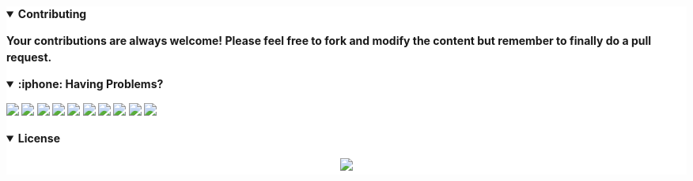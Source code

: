 </details>

<details open>
<summary> <b>Contributing<b></summary>

Your contributions are always welcome! Please feel free to fork and modify the content but remember to finally do a pull request.

</details>

<details open>
<summary> :iphone: <b>Having Problems?<b></summary>

<p align = "center">

[<img src="https://img.shields.io/badge/linkedin-%230077B5.svg?&style=for-the-badge&logo=linkedin&logoColor=white" />](https://www.linkedin.com/in/riawa)
[<img src="https://img.shields.io/badge/telegram-2CA5E0?style=for-the-badge&logo=telegram&logoColor=white"/>](https://t.me/issaiass)
[<img src="https://img.shields.io/badge/instagram-%23E4405F.svg?&style=for-the-badge&logo=instagram&logoColor=white">](https://www.instagram.com/daqsyspty/)
[<img src="https://img.shields.io/badge/twitter-%231DA1F2.svg?&style=for-the-badge&logo=twitter&logoColor=white" />](https://twitter.com/daqsyspty) 
[<img src ="https://img.shields.io/badge/facebook-%233b5998.svg?&style=for-the-badge&logo=facebook&logoColor=white%22">](https://www.facebook.com/daqsyspty)
[<img src="https://img.shields.io/badge/linkedin-%230077B5.svg?&style=for-the-badge&logo=linkedin&logoColor=white" />](https://www.linkedin.com/in/riawe)
[<img src="https://img.shields.io/badge/tiktok-%23000000.svg?&style=for-the-badge&logo=tiktok&logoColor=white" />](https://www.linkedin.com/in/riawe)
[<img src="https://img.shields.io/badge/whatsapp-%23075e54.svg?&style=for-the-badge&logo=whatsapp&logoColor=white" />](https://wa.me/50766168542?text=Hello%20Rangel)
[<img src="https://img.shields.io/badge/hotmail-%23ffbb00.svg?&style=for-the-badge&logo=hotmail&logoColor=white" />](mailto:issaiass@hotmail.com)
[<img src="https://img.shields.io/badge/gmail-%23D14836.svg?&style=for-the-badge&logo=gmail&logoColor=white" />](mailto:riawalles@gmail.com)

</p

</details>

<details open>
<summary> <b>License<b></summary>
<p align = "center">
<img src= "https://mirrors.creativecommons.org/presskit/buttons/88x31/svg/by-sa.svg" />
</p>
</details>